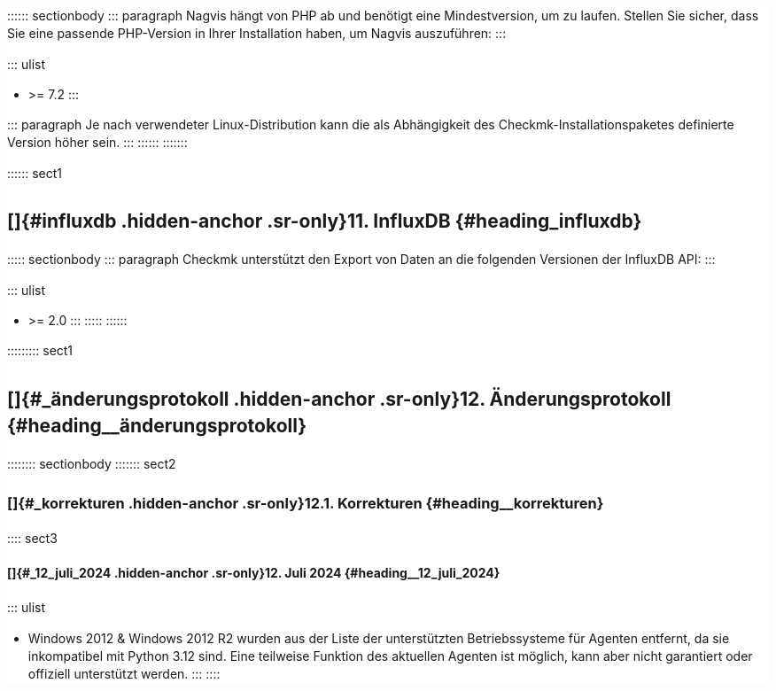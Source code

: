 :::::: sectionbody
::: paragraph
Nagvis hängt von PHP ab und benötigt eine Mindestversion, um zu laufen.
Stellen Sie sicher, dass Sie eine passende PHP-Version in Ihrer
Installation haben, um Nagvis auszuführen:
:::

::: ulist
- \>= 7.2
:::

::: paragraph
Je nach verwendeter Linux-Distribution kann die als Abhängigkeit des
Checkmk-Installationspaketes definierte Version höher sein.
:::
::::::
:::::::

:::::: sect1
## []{#influxdb .hidden-anchor .sr-only}11. InfluxDB {#heading_influxdb}

::::: sectionbody
::: paragraph
Checkmk unterstützt den Export von Daten an die folgenden Versionen der
InfluxDB API:
:::

::: ulist
- \>= 2.0
:::
:::::
::::::

::::::::: sect1
## []{#_änderungsprotokoll .hidden-anchor .sr-only}12. Änderungsprotokoll {#heading__änderungsprotokoll}

:::::::: sectionbody
::::::: sect2
### []{#_korrekturen .hidden-anchor .sr-only}12.1. Korrekturen {#heading__korrekturen}

:::: sect3
#### []{#_12_juli_2024 .hidden-anchor .sr-only}12. Juli 2024 {#heading__12_juli_2024}

::: ulist
- Windows 2012 & Windows 2012 R2 wurden aus der Liste der unterstützten
  Betriebssysteme für Agenten entfernt, da sie inkompatibel mit Python
  3.12 sind. Eine teilweise Funktion des aktuellen Agenten ist möglich,
  kann aber nicht garantiert oder offiziell unterstützt werden.
:::
::::
